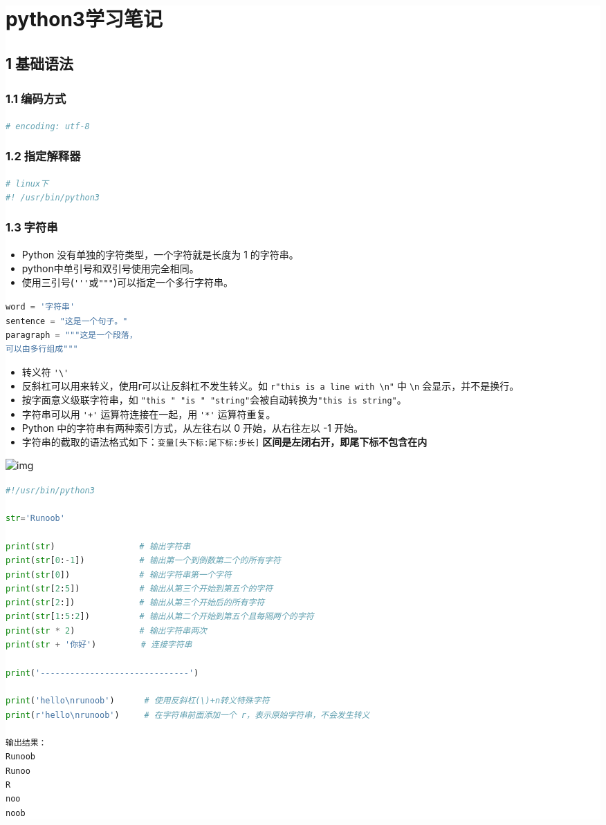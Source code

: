 # python3学习笔记

## 1 基础语法

### 1.1 编码方式

```python
# encoding: utf-8
```

### 1.2 指定解释器

```python
# linux下
#! /usr/bin/python3
```

### 1.3 字符串

- Python 没有单独的字符类型，一个字符就是长度为 1 的字符串。
- python中单引号和双引号使用完全相同。
- 使用三引号(`'''`或`"""`)可以指定一个多行字符串。

```python
word = '字符串'
sentence = "这是一个句子。"
paragraph = """这是一个段落，
可以由多行组成"""
```

- 转义符 `'\'`
- 反斜杠可以用来转义，使用r可以让反斜杠不发生转义。如 `r"this is a line with \n"` 中 `\n` 会显示，并不是换行。
- 按字面意义级联字符串，如 `"this " "is " "string"`会被自动转换为`"this is string"`。
- 字符串可以用 `'+'` 运算符连接在一起，用 `'*'` 运算符重复。
- Python 中的字符串有两种索引方式，从左往右以 0 开始，从右往左以 -1 开始。
- 字符串的截取的语法格式如下：`变量[头下标:尾下标:步长]`  **区间是左闭右开，即尾下标不包含在内**

![img](https://static.runoob.com/wp-content/uploads/123456-20200923-1.svg)

```python
#!/usr/bin/python3
 
str='Runoob'
 
print(str)                 # 输出字符串
print(str[0:-1])           # 输出第一个到倒数第二个的所有字符
print(str[0])              # 输出字符串第一个字符
print(str[2:5])            # 输出从第三个开始到第五个的字符
print(str[2:])             # 输出从第三个开始后的所有字符
print(str[1:5:2])          # 输出从第二个开始到第五个且每隔两个的字符
print(str * 2)             # 输出字符串两次
print(str + '你好')         # 连接字符串
 
print('------------------------------')
 
print('hello\nrunoob')      # 使用反斜杠(\)+n转义特殊字符
print(r'hello\nrunoob')     # 在字符串前面添加一个 r，表示原始字符串，不会发生转义

输出结果：
Runoob
Runoo
R
noo
noob
```
